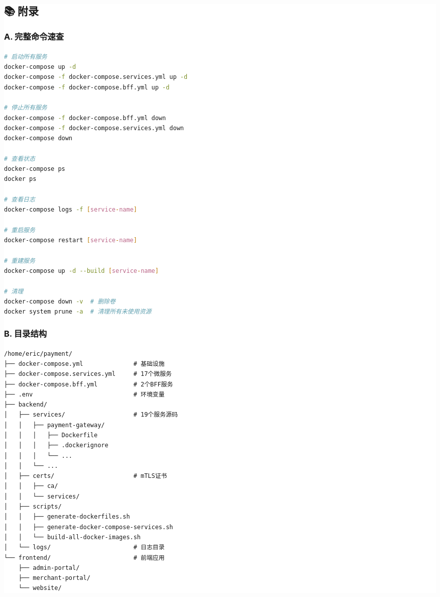 
## 📚 附录

### A. 完整命令速查

```bash
# 启动所有服务
docker-compose up -d
docker-compose -f docker-compose.services.yml up -d
docker-compose -f docker-compose.bff.yml up -d

# 停止所有服务
docker-compose -f docker-compose.bff.yml down
docker-compose -f docker-compose.services.yml down
docker-compose down

# 查看状态
docker-compose ps
docker ps

# 查看日志
docker-compose logs -f [service-name]

# 重启服务
docker-compose restart [service-name]

# 重建服务
docker-compose up -d --build [service-name]

# 清理
docker-compose down -v  # 删除卷
docker system prune -a  # 清理所有未使用资源
```

### B. 目录结构

```
/home/eric/payment/
├── docker-compose.yml              # 基础设施
├── docker-compose.services.yml     # 17个微服务
├── docker-compose.bff.yml          # 2个BFF服务
├── .env                            # 环境变量
├── backend/
│   ├── services/                   # 19个服务源码
│   │   ├── payment-gateway/
│   │   │   ├── Dockerfile
│   │   │   ├── .dockerignore
│   │   │   └── ...
│   │   └── ...
│   ├── certs/                      # mTLS证书
│   │   ├── ca/
│   │   └── services/
│   ├── scripts/
│   │   ├── generate-dockerfiles.sh
│   │   ├── generate-docker-compose-services.sh
│   │   └── build-all-docker-images.sh
│   └── logs/                       # 日志目录
└── frontend/                       # 前端应用
    ├── admin-portal/
    ├── merchant-portal/
    └── website/
```

